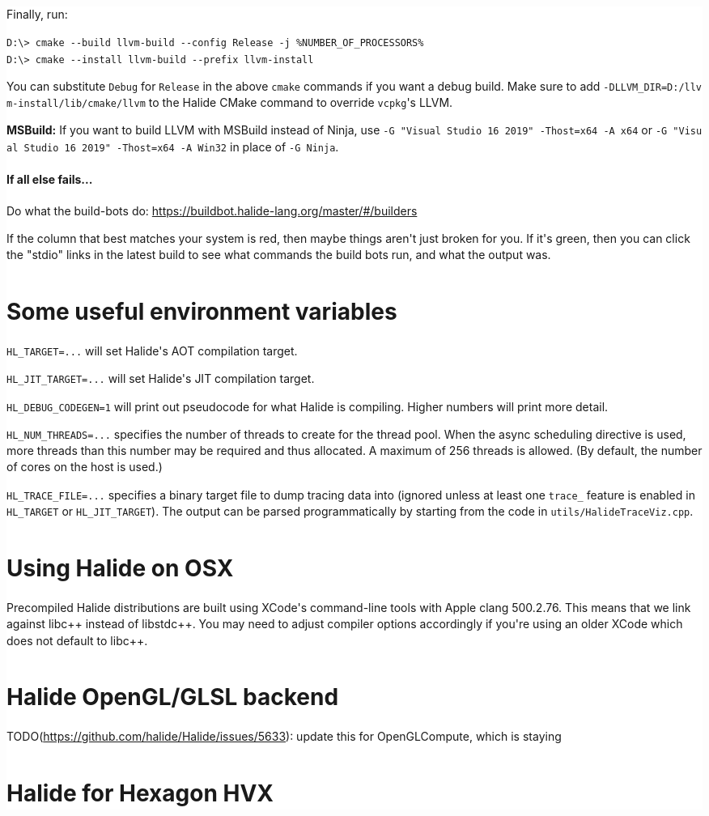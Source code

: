 Finally, run:

```
D:\> cmake --build llvm-build --config Release -j %NUMBER_OF_PROCESSORS%
D:\> cmake --install llvm-build --prefix llvm-install
```

You can substitute `Debug` for `Release` in the above `cmake` commands if you
want a debug build. Make sure to add `-DLLVM_DIR=D:/llvm-install/lib/cmake/llvm`
to the Halide CMake command to override `vcpkg`'s LLVM.

**MSBuild:** If you want to build LLVM with MSBuild instead of Ninja, use
`-G "Visual Studio 16 2019" -Thost=x64 -A x64` or
`-G "Visual Studio 16 2019" -Thost=x64 -A Win32` in place of `-G Ninja`.

#### If all else fails...

Do what the build-bots do: https://buildbot.halide-lang.org/master/#/builders

If the column that best matches your system is red, then maybe things aren't
just broken for you. If it's green, then you can click the "stdio" links in the
latest build to see what commands the build bots run, and what the output was.

# Some useful environment variables

`HL_TARGET=...` will set Halide's AOT compilation target.

`HL_JIT_TARGET=...` will set Halide's JIT compilation target.

`HL_DEBUG_CODEGEN=1` will print out pseudocode for what Halide is compiling.
Higher numbers will print more detail.

`HL_NUM_THREADS=...` specifies the number of threads to create for the thread
pool. When the async scheduling directive is used, more threads than this number
may be required and thus allocated. A maximum of 256 threads is allowed. (By
default, the number of cores on the host is used.)

`HL_TRACE_FILE=...` specifies a binary target file to dump tracing data into
(ignored unless at least one `trace_` feature is enabled in `HL_TARGET` or
`HL_JIT_TARGET`). The output can be parsed programmatically by starting from the
code in `utils/HalideTraceViz.cpp`.

# Using Halide on OSX

Precompiled Halide distributions are built using XCode's command-line tools with
Apple clang 500.2.76. This means that we link against libc++ instead of
libstdc++. You may need to adjust compiler options accordingly if you're using
an older XCode which does not default to libc++.

# Halide OpenGL/GLSL backend

TODO(https://github.com/halide/Halide/issues/5633): update this for OpenGLCompute, which is staying

# Halide for Hexagon HVX
